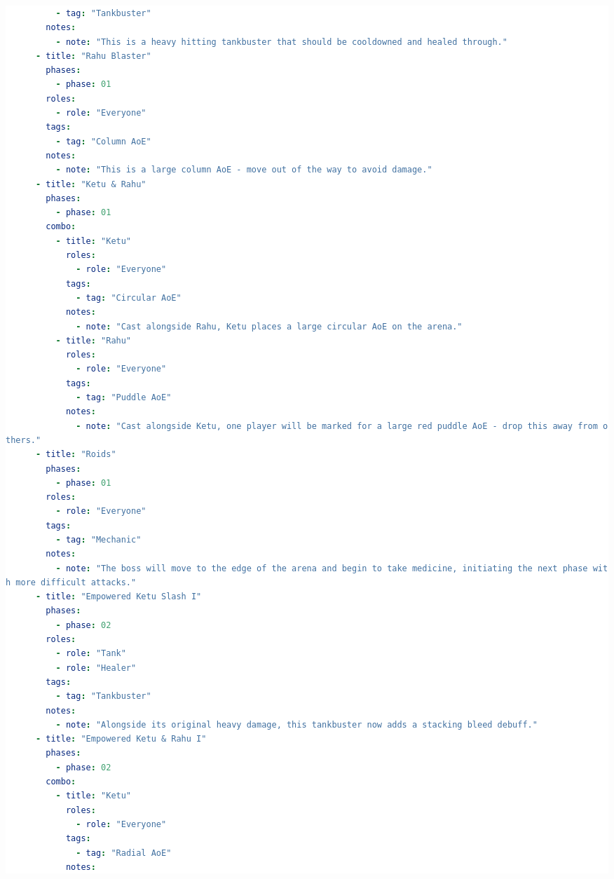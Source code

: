 ```yaml
          - tag: "Tankbuster"
        notes:
          - note: "This is a heavy hitting tankbuster that should be cooldowned and healed through."
      - title: "Rahu Blaster"
        phases:
          - phase: 01
        roles:
          - role: "Everyone"
        tags:
          - tag: "Column AoE"
        notes:
          - note: "This is a large column AoE - move out of the way to avoid damage."
      - title: "Ketu & Rahu"
        phases:
          - phase: 01
        combo:
          - title: "Ketu"
            roles:
              - role: "Everyone"
            tags:
              - tag: "Circular AoE"
            notes:
              - note: "Cast alongside Rahu, Ketu places a large circular AoE on the arena."
          - title: "Rahu"
            roles:
              - role: "Everyone"
            tags:
              - tag: "Puddle AoE"
            notes:
              - note: "Cast alongside Ketu, one player will be marked for a large red puddle AoE - drop this away from others."
      - title: "Roids"
        phases:
          - phase: 01
        roles:
          - role: "Everyone"
        tags:
          - tag: "Mechanic"
        notes:
          - note: "The boss will move to the edge of the arena and begin to take medicine, initiating the next phase with more difficult attacks."
      - title: "Empowered Ketu Slash I"
        phases:
          - phase: 02
        roles:
          - role: "Tank"
          - role: "Healer"
        tags:
          - tag: "Tankbuster"
        notes:
          - note: "Alongside its original heavy damage, this tankbuster now adds a stacking bleed debuff."
      - title: "Empowered Ketu & Rahu I"
        phases:
          - phase: 02
        combo:
          - title: "Ketu"
            roles:
              - role: "Everyone"
            tags:
              - tag: "Radial AoE"
            notes:
```